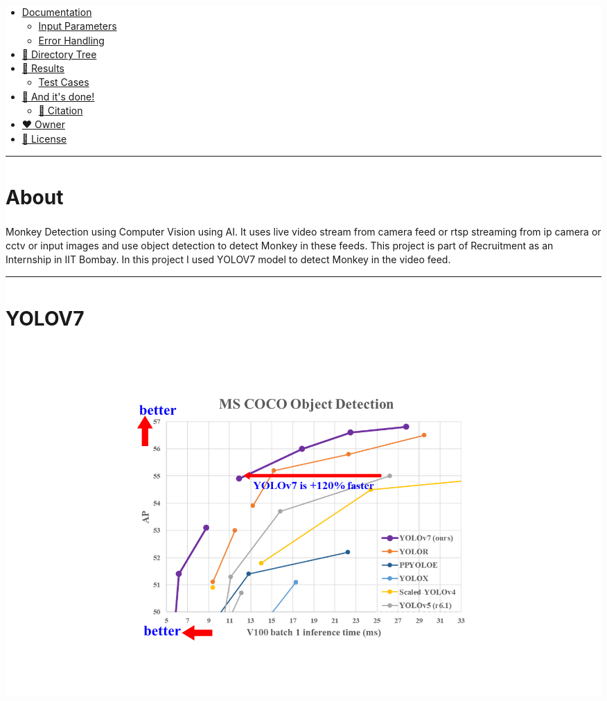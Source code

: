 - [Documentation](#documentation)
  - [Input Parameters](#input-parameters)
  - [Error Handling](#error-handling)
- [📂 Directory Tree](#-directory-tree)
- [:key: Results](#key-results)
  - [Test Cases](#test-cases)
- [:clap: And it's done!](#clap-and-its-done)
  - [:raising_hand: Citation](#raising_hand-citation)
- [:heart: Owner](#heart-owner)
- [:eyes: License](#eyes-license)

<hr/>

# About

Monkey Detection using Computer Vision using AI. It uses live video stream from camera feed or rtsp streaming from ip camera or cctv or input images and use object detection to detect Monkey in these feeds. This project is part of Recruitment as an Internship in IIT Bombay. In this project I used YOLOV7 model to detect Monkey in the video feed.

<hr/>

# YOLOV7

<div align= "center"><img src="assets/1.png" width="500" height="500"/> </div>
